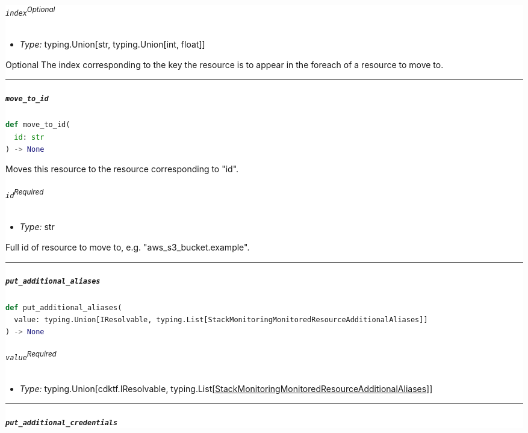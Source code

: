 ###### `index`<sup>Optional</sup> <a name="index" id="rhizo-co-terraform-provider-oci.stackMonitoringMonitoredResource.StackMonitoringMonitoredResource.moveTo.parameter.index"></a>

- *Type:* typing.Union[str, typing.Union[int, float]]

Optional The index corresponding to the key the resource is to appear in the foreach of a resource to move to.

---

##### `move_to_id` <a name="move_to_id" id="rhizo-co-terraform-provider-oci.stackMonitoringMonitoredResource.StackMonitoringMonitoredResource.moveToId"></a>

```python
def move_to_id(
  id: str
) -> None
```

Moves this resource to the resource corresponding to "id".

###### `id`<sup>Required</sup> <a name="id" id="rhizo-co-terraform-provider-oci.stackMonitoringMonitoredResource.StackMonitoringMonitoredResource.moveToId.parameter.id"></a>

- *Type:* str

Full id of resource to move to, e.g. "aws_s3_bucket.example".

---

##### `put_additional_aliases` <a name="put_additional_aliases" id="rhizo-co-terraform-provider-oci.stackMonitoringMonitoredResource.StackMonitoringMonitoredResource.putAdditionalAliases"></a>

```python
def put_additional_aliases(
  value: typing.Union[IResolvable, typing.List[StackMonitoringMonitoredResourceAdditionalAliases]]
) -> None
```

###### `value`<sup>Required</sup> <a name="value" id="rhizo-co-terraform-provider-oci.stackMonitoringMonitoredResource.StackMonitoringMonitoredResource.putAdditionalAliases.parameter.value"></a>

- *Type:* typing.Union[cdktf.IResolvable, typing.List[<a href="#rhizo-co-terraform-provider-oci.stackMonitoringMonitoredResource.StackMonitoringMonitoredResourceAdditionalAliases">StackMonitoringMonitoredResourceAdditionalAliases</a>]]

---

##### `put_additional_credentials` <a name="put_additional_credentials" id="rhizo-co-terraform-provider-oci.stackMonitoringMonitoredResource.StackMonitoringMonitoredResource.putAdditionalCredentials"></a>
